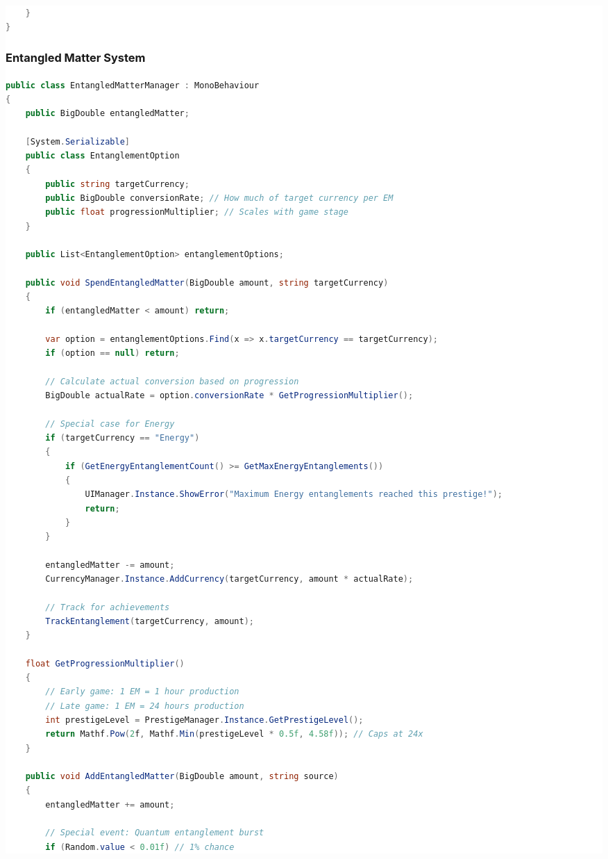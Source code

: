 ```csharp
    }
}
```

### Entangled Matter System

```csharp
public class EntangledMatterManager : MonoBehaviour
{
    public BigDouble entangledMatter;
    
    [System.Serializable]
    public class EntanglementOption
    {
        public string targetCurrency;
        public BigDouble conversionRate; // How much of target currency per EM
        public float progressionMultiplier; // Scales with game stage
    }
    
    public List<EntanglementOption> entanglementOptions;
    
    public void SpendEntangledMatter(BigDouble amount, string targetCurrency)
    {
        if (entangledMatter < amount) return;
        
        var option = entanglementOptions.Find(x => x.targetCurrency == targetCurrency);
        if (option == null) return;
        
        // Calculate actual conversion based on progression
        BigDouble actualRate = option.conversionRate * GetProgressionMultiplier();
        
        // Special case for Energy
        if (targetCurrency == "Energy")
        {
            if (GetEnergyEntanglementCount() >= GetMaxEnergyEntanglements())
            {
                UIManager.Instance.ShowError("Maximum Energy entanglements reached this prestige!");
                return;
            }
        }
        
        entangledMatter -= amount;
        CurrencyManager.Instance.AddCurrency(targetCurrency, amount * actualRate);
        
        // Track for achievements
        TrackEntanglement(targetCurrency, amount);
    }
    
    float GetProgressionMultiplier()
    {
        // Early game: 1 EM = 1 hour production
        // Late game: 1 EM = 24 hours production
        int prestigeLevel = PrestigeManager.Instance.GetPrestigeLevel();
        return Mathf.Pow(2f, Mathf.Min(prestigeLevel * 0.5f, 4.58f)); // Caps at 24x
    }
    
    public void AddEntangledMatter(BigDouble amount, string source)
    {
        entangledMatter += amount;
        
        // Special event: Quantum entanglement burst
        if (Random.value < 0.01f) // 1% chance
```